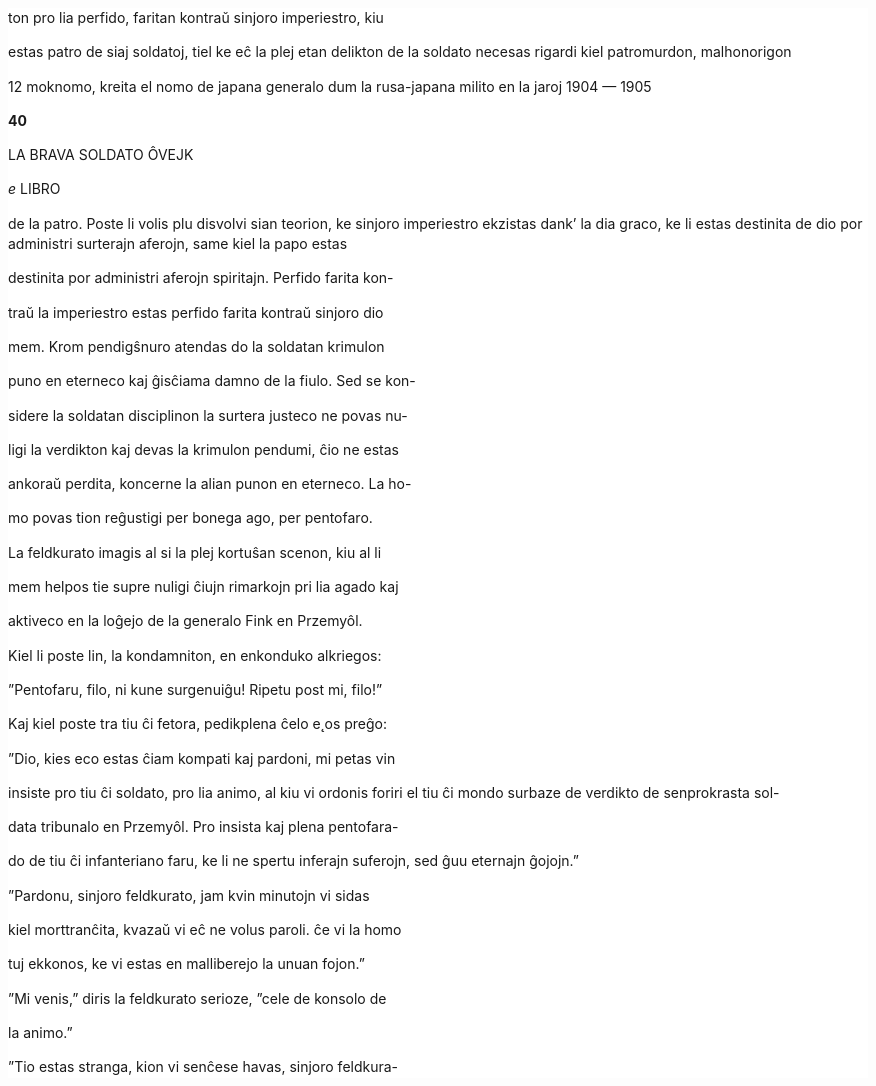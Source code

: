 ton pro lia perfido, faritan kontraŭ sinjoro imperiestro, kiu

estas patro de siaj soldatoj, tiel ke eĉ la plej etan delikton de la soldato necesas rigardi kiel patromurdon, malhonorigon

12 moknomo, kreita el nomo de japana generalo dum la rusa-japana milito en la jaroj 1904 — 1905

**40**

LA BRAVA SOLDATO ÔVEJK

*e* LIBRO

de la patro. Poste li volis plu disvolvi sian teorion, ke sinjoro imperiestro ekzistas dank’ la dia graco, ke li estas destinita de dio por administri surterajn aferojn, same kiel la papo estas

destinita por administri aferojn spiritajn. Perfido farita kon-

traŭ la imperiestro estas perfido farita kontraŭ sinjoro dio

mem. Krom pendigŝnuro atendas do la soldatan krimulon

puno en eterneco kaj ĝisĉiama damno de la fiulo. Sed se kon-

sidere la soldatan disciplinon la surtera justeco ne povas nu-

ligi la verdikton kaj devas la krimulon pendumi, ĉio ne estas

ankoraŭ perdita, koncerne la alian punon en eterneco. La ho-

mo povas tion reĝustigi per bonega ago, per pentofaro. 

La feldkurato imagis al si la plej kortuŝan scenon, kiu al li

mem helpos tie supre nuligi ĉiujn rimarkojn pri lia agado kaj

aktiveco en la loĝejo de la generalo Fink en Przemyôl. 

Kiel li poste lin, la kondamniton, en enkonduko alkriegos:

”Pentofaru, filo, ni kune surgenuiĝu\! Ripetu post mi, filo\!” 

Kaj kiel poste tra tiu ĉi fetora, pedikplena ĉelo e˛os preĝo:

”Dio, kies eco estas ĉiam kompati kaj pardoni, mi petas vin

insiste pro tiu ĉi soldato, pro lia animo, al kiu vi ordonis foriri el tiu ĉi mondo surbaze de verdikto de senprokrasta sol-

data tribunalo en Przemyôl. Pro insista kaj plena pentofara-

do de tiu ĉi infanteriano faru, ke li ne spertu inferajn suferojn, sed ĝuu eternajn ĝojojn.” 

”Pardonu, sinjoro feldkurato, jam kvin minutojn vi sidas

kiel morttranĉita, kvazaŭ vi eĉ ne volus paroli. ĉe vi la homo

tuj ekkonos, ke vi estas en malliberejo la unuan fojon.” 

”Mi venis,” diris la feldkurato serioze, ”cele de konsolo de

la animo.” 

”Tio estas stranga, kion vi senĉese havas, sinjoro feldkura-
